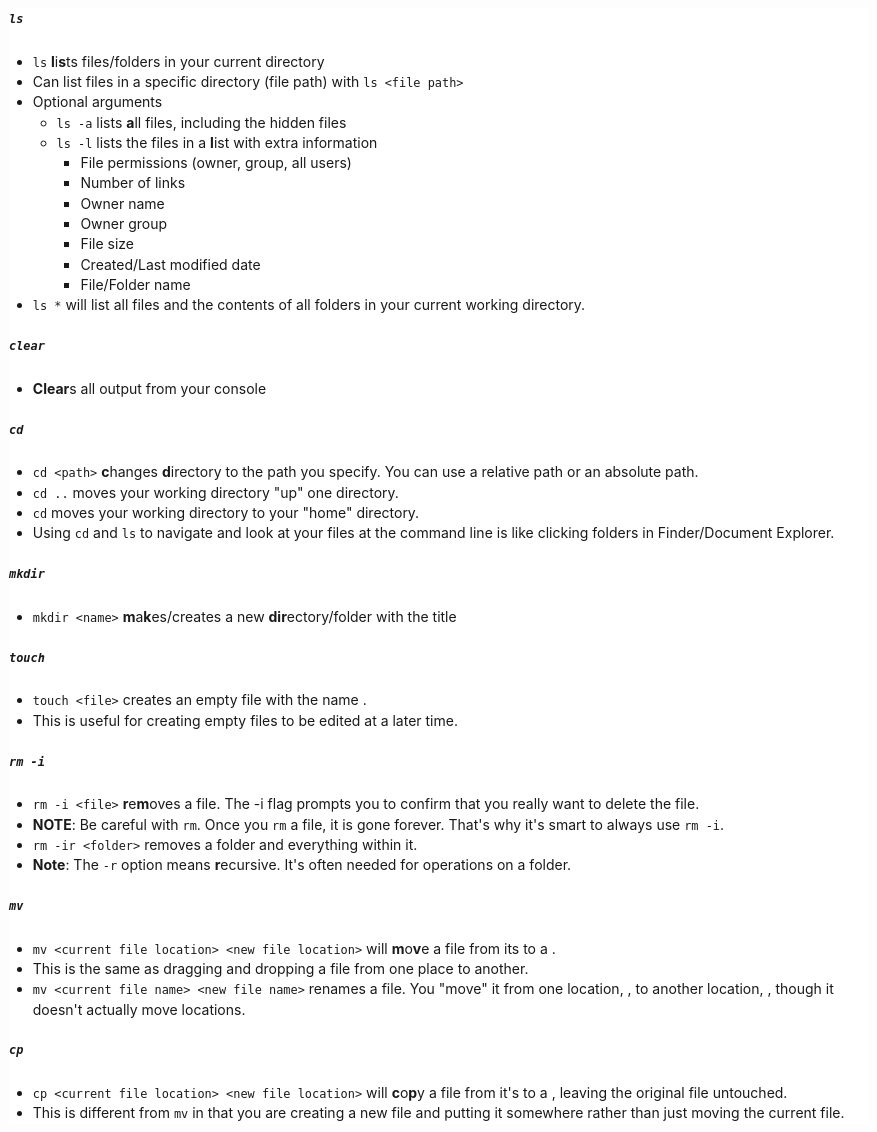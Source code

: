 ##### `ls`
* `ls` **l**i**s**ts files/folders in your current directory
* Can list files in a specific directory (file path) with `ls <file path>`
* Optional arguments
    * `ls -a` lists **a**ll files, including the hidden files
    * `ls -l` lists the files in a **l**ist with extra information
        * File permissions (owner, group, all users)
        * Number of links
        * Owner name
        * Owner group
        * File size
        * Created/Last modified date
        * File/Folder name
* `ls *` will list all files and the contents of all folders in your current working directory.

##### `clear`
* **Clear**s all output from your console

##### `cd`
* `cd <path>` **c**hanges **d**irectory to the path you specify.  You can use a relative path or an absolute path.
* `cd ..` moves your working directory "up" one directory.
* `cd` moves your working directory to your "home" directory.
* Using `cd` and `ls` to navigate and look at your files at the command line is like clicking folders in Finder/Document Explorer.

##### `mkdir `
* `mkdir <name>` **m**a**k**es/creates a new **dir**ectory/folder with the title <name>

##### `touch`
* `touch <file>` creates an empty file with the name <file>.
* This is useful for creating empty files to be edited at a later time.

##### `rm -i`
* `rm -i <file>` **r**e**m**oves a file.  The -i flag prompts you to confirm that you really want to delete the file.
* **NOTE**: Be careful with `rm`.  Once you `rm` a file, it is gone forever.  That's why it's smart to always use `rm -i`. 
* `rm -ir <folder>` removes a folder and everything within it.
* **Note**: The `-r` option means **r**ecursive.  It's often needed for operations on a folder.

##### `mv`
* `mv <current file location> <new file location>` will **m**o**v**e a file from its <current file location> to a <new file location>.
* This is the same as dragging and dropping a file from one place to another.
* `mv <current file name> <new file name>` renames a file.  You "move" it from one location, <current file name>, to another location, <new file name>, though it doesn't actually move locations.

##### `cp`
* `cp <current file location> <new file location>` will **c**o**p**y a file from it's <current file location> to a <new file location>, leaving the original file untouched.  
* This is different from `mv` in that you are creating a new file and putting it somewhere rather than just moving the current file.

